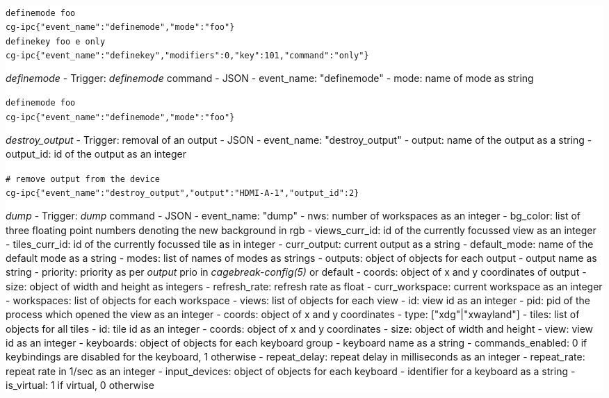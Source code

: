 ```
definemode foo
cg-ipc{"event_name":"definemode","mode":"foo"}
definekey foo e only
cg-ipc{"event_name":"definekey","modifiers":0,"key":101,"command":"only"}
```

*definemode*
	- Trigger: *definemode* command
	- JSON
		- event_name: "definemode"
		- mode: name of mode as string

```
definemode foo
cg-ipc{"event_name":"definemode","mode":"foo"}
```

*destroy_output*
	- Trigger: removal of an output
	- JSON
		- event_name: "destroy_output"
		- output: name of the output as a string
		- output_id: id of the output as an integer

```
# remove output from the device
cg-ipc{"event_name":"destroy_output","output":"HDMI-A-1","output_id":2}
```

*dump*
	- Trigger: *dump* command
	- JSON
		- event_name: "dump"
		- nws: number of workspaces as an integer
		- bg_color: list of three floating point numbers denoting the new background in rgb
		- views_curr_id: id of the currently focussed view as an integer
		- tiles_curr_id: id of the currently focussed tile as in integer
		- curr_output: current output as a string
		- default_mode: name of the default mode as a string
		- modes: list of names of modes as strings
		- outputs: object of objects for each output
			- output name as string
				- priority: priority as per *output* prio <n> in *cagebreak-config(5)* or default
				- coords: object of x and y coordinates of output
				- size: object of width and height as integers
				- refresh_rate: refresh rate as float
				- curr_workspace: current workspace as an integer
				- workspaces: list of objects for each workspace
					- views: list of objects for each view
						- id: view id as an integer
						- pid: pid of the process which opened the view as an integer
						- coords: object of x and y coordinates
						- type: ["xdg"|"xwayland"]
					- tiles: list of objects for all tiles
						- id: tile id as an integer
						- coords: object of x and y coordinates
						- size: object of width and height
						- view: view id as an integer
		- keyboards: object of objects for each keyboard group
			- keyboard name as a string
				- commands_enabled: 0 if keybindings are disabled for the keyboard, 1 otherwise
				- repeat_delay: repeat delay in milliseconds as an integer
				- repeat_rate: repeat rate in 1/sec as an integer
		- input_devices: object of objects for each keyboard
			- identifier for a keyboard as a string
				- is_virtual: 1 if virtual, 0 otherwise